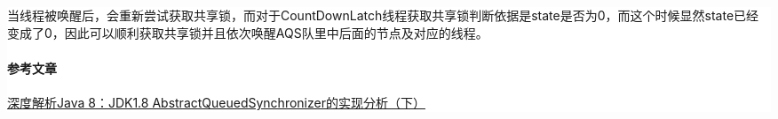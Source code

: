 当线程被唤醒后，会重新尝试获取共享锁，而对于CountDownLatch线程获取共享锁判断依据是state是否为0，而这个时候显然state已经变成了0，因此可以顺利获取共享锁并且依次唤醒AQS队里中后面的节点及对应的线程。

#### 参考文章
[深度解析Java 8：JDK1.8 AbstractQueuedSynchronizer的实现分析（下）](http://www.infoq.com/cn/articles/java8-abstractqueuedsynchronizer)
